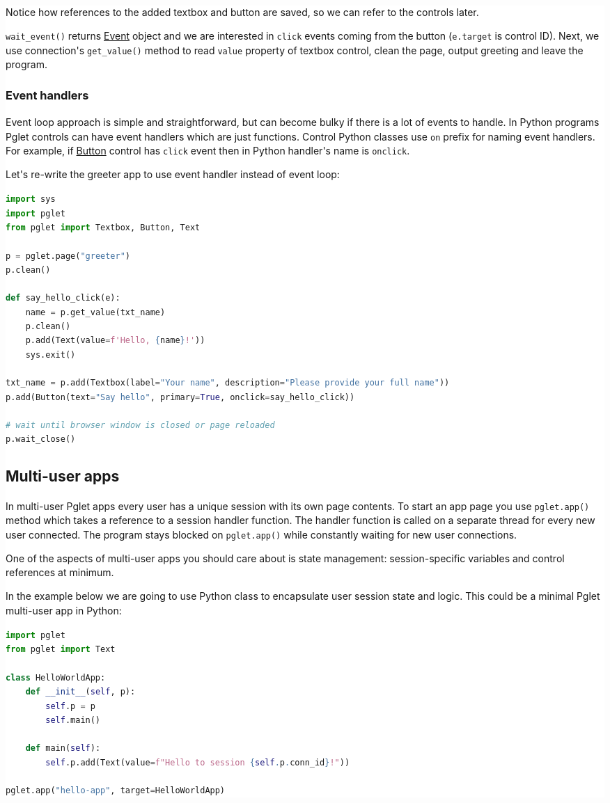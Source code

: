 ```python title="greeter.py"
```

Notice how references to the added textbox and button are saved, so we can refer to the controls later.

`wait_event()` returns [Event](#event-class) object and we are interested in `click` events coming from the button (`e.target` is control ID). Next, we use connection's `get_value()` method to read `value` property of textbox control, clean the page, output greeting and leave the program.

### Event handlers

Event loop approach is simple and straightforward, but can become bulky if there is a lot of events to handle. In Python programs Pglet controls can have event handlers which are just functions. Control Python classes use `on` prefix for naming event handlers. For example, if [Button](/docs/reference/controls/button) control has `click` event then in Python handler's name is `onclick`.

Let's re-write the greeter app to use event handler instead of event loop:

```python title="greeter.py"
import sys
import pglet
from pglet import Textbox, Button, Text

p = pglet.page("greeter")
p.clean()

def say_hello_click(e):
    name = p.get_value(txt_name)
    p.clean()
    p.add(Text(value=f'Hello, {name}!'))
    sys.exit()

txt_name = p.add(Textbox(label="Your name", description="Please provide your full name"))
p.add(Button(text="Say hello", primary=True, onclick=say_hello_click))

# wait until browser window is closed or page reloaded
p.wait_close()
```

## Multi-user apps

In multi-user Pglet apps every user has a unique session with its own page contents. To start an app page you use `pglet.app()` method which takes a reference to a session handler function. The handler function is called on a separate thread for every new user connected. The program stays blocked on `pglet.app()` while constantly waiting for new user connections.

One of the aspects of multi-user apps you should care about is state management: session-specific variables and control references at minimum.

In the example below we are going to use Python class to encapsulate user session state and logic. This could be a minimal Pglet multi-user app in Python:

```python title="hello-app.py"
import pglet
from pglet import Text

class HelloWorldApp:
    def __init__(self, p):
        self.p = p
        self.main()
    
    def main(self):
        self.p.add(Text(value=f"Hello to session {self.p.conn_id}!"))

pglet.app("hello-app", target=HelloWorldApp)
```
